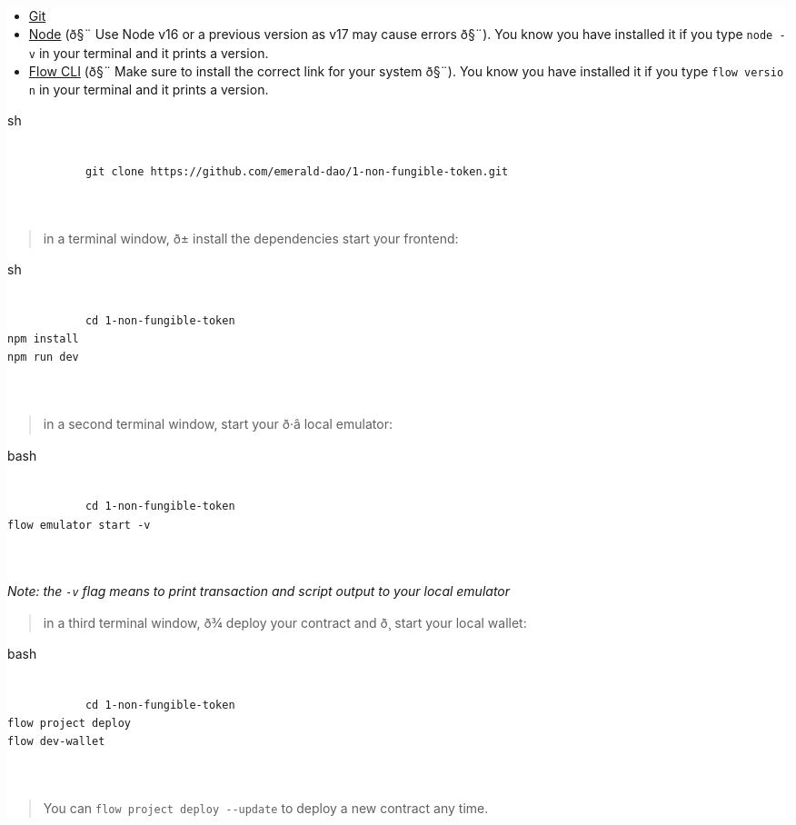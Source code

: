 * [Git](https://git-scm.com/downloads)
* [Node](https://nodejs.org/dist/latest-v16.x/) (ð§¨ Use Node v16 or a previous version as v17 may cause errors ð§¨). You know you have installed it if you type `node -v` in your terminal and it prints a version.
* [Flow CLI](https://docs.onflow.org/flow-cli/install/) (ð§¨ Make sure to install the correct link for your system ð§¨). You know you have installed it if you type `flow version` in your terminal and it prints a version.

sh

```
		
			git clone https://github.com/emerald-dao/1-non-fungible-token.git
		 
	
```

> in a terminal window, ð± install the dependencies start your frontend:

sh

```
		
			cd 1-non-fungible-token
npm install
npm run dev
		 
	
```

> in a second terminal window, start your ð·â local emulator:

bash

```
		
			cd 1-non-fungible-token
flow emulator start -v
		 
	
```

*Note: the `-v` flag means to print transaction and script output to your local emulator*

> in a third terminal window, ð¾ deploy your contract and ð¸ start your local wallet:

bash

```
		
			cd 1-non-fungible-token
flow project deploy
flow dev-wallet
		 
	
```

> You can `flow project deploy --update` to deploy a new contract any time.
